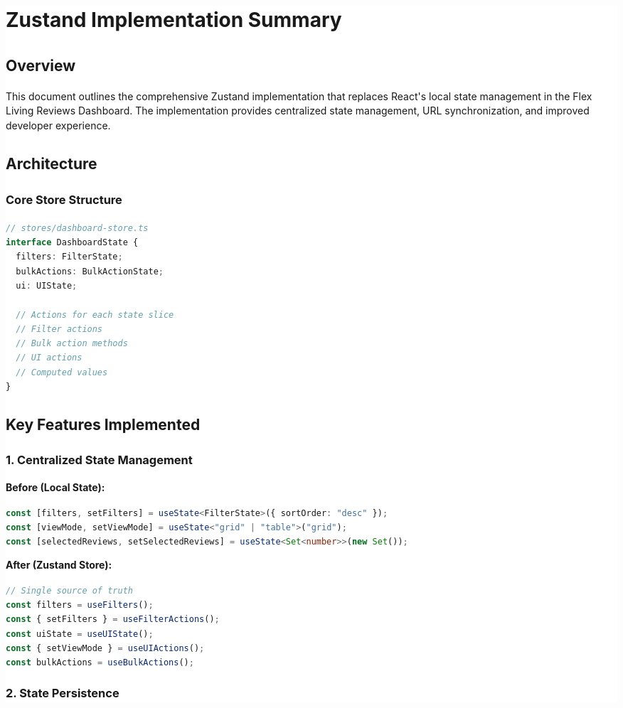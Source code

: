 # Zustand Implementation Summary

## Overview

This document outlines the comprehensive Zustand implementation that replaces React's local state management in the Flex Living Reviews Dashboard. The implementation provides centralized state management, URL synchronization, and improved developer experience.

## Architecture

### Core Store Structure

```typescript
// stores/dashboard-store.ts
interface DashboardState {
  filters: FilterState;
  bulkActions: BulkActionState;
  ui: UIState;
  
  // Actions for each state slice
  // Filter actions
  // Bulk action methods
  // UI actions
  // Computed values
}
```

## Key Features Implemented

### 1. **Centralized State Management**

**Before (Local State):**
```typescript
const [filters, setFilters] = useState<FilterState>({ sortOrder: "desc" });
const [viewMode, setViewMode] = useState<"grid" | "table">("grid");
const [selectedReviews, setSelectedReviews] = useState<Set<number>>(new Set());
```

**After (Zustand Store):**
```typescript
// Single source of truth
const filters = useFilters();
const { setFilters } = useFilterActions();
const uiState = useUIState();
const { setViewMode } = useUIActions();
const bulkActions = useBulkActions();
```

### 2. **State Persistence**
